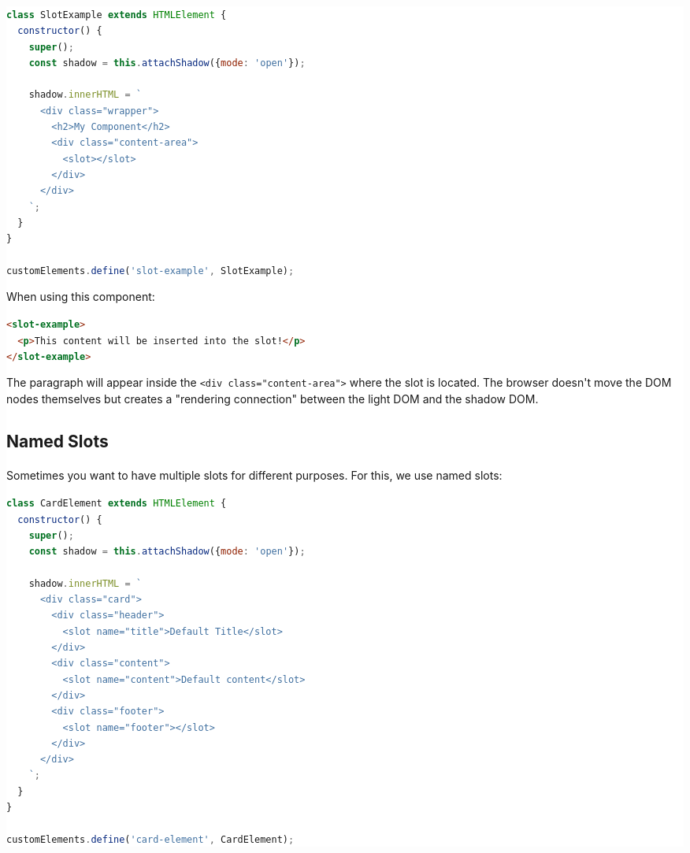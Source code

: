 ```javascript
class SlotExample extends HTMLElement {
  constructor() {
    super();
    const shadow = this.attachShadow({mode: 'open'});
  
    shadow.innerHTML = `
      <div class="wrapper">
        <h2>My Component</h2>
        <div class="content-area">
          <slot></slot>
        </div>
      </div>
    `;
  }
}

customElements.define('slot-example', SlotExample);
```

When using this component:

```html
<slot-example>
  <p>This content will be inserted into the slot!</p>
</slot-example>
```

The paragraph will appear inside the `<div class="content-area">` where the slot is located. The browser doesn't move the DOM nodes themselves but creates a "rendering connection" between the light DOM and the shadow DOM.

## Named Slots

Sometimes you want to have multiple slots for different purposes. For this, we use named slots:

```javascript
class CardElement extends HTMLElement {
  constructor() {
    super();
    const shadow = this.attachShadow({mode: 'open'});
  
    shadow.innerHTML = `
      <div class="card">
        <div class="header">
          <slot name="title">Default Title</slot>
        </div>
        <div class="content">
          <slot name="content">Default content</slot>
        </div>
        <div class="footer">
          <slot name="footer"></slot>
        </div>
      </div>
    `;
  }
}

customElements.define('card-element', CardElement);
```
